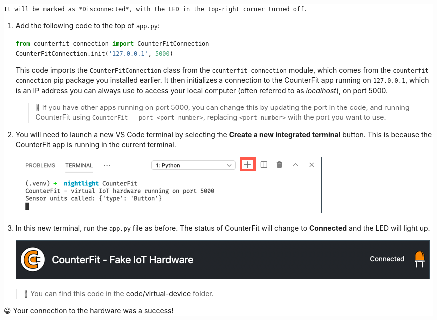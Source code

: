     It will be marked as *Disconnected*, with the LED in the top-right corner turned off.

1. Add the following code to the top of `app.py`:

    ```python
    from counterfit_connection import CounterFitConnection
    CounterFitConnection.init('127.0.0.1', 5000)
    ```

    This code imports the `CounterFitConnection` class from the `counterfit_connection` module, which comes from the `counterfit-connection` pip package you installed earlier. It then initializes a connection to the CounterFit app running on `127.0.0.1`, which is an IP address you can always use to access your local computer (often referred to as *localhost*), on port 5000.

    > 💁 If you have other apps running on port 5000, you can change this by updating the port in the code, and running CounterFit using `CounterFit --port <port_number>`, replacing `<port_number>` with the port you want to use.

1. You will need to launch a new VS Code terminal by selecting the **Create a new integrated terminal** button. This is because the CounterFit app is running in the current terminal.

    ![VS Code Create a new integrated terminal button](../../../images/vscode-new-terminal.png)

1. In this new terminal, run the `app.py` file as before. The status of CounterFit will change to **Connected** and the LED will light up.

    ![Counter Fit showing as connected](../../../images/counterfit-connected.png)

> 💁 You can find this code in the [code/virtual-device](code/virtual-device) folder.

😀 Your connection to the hardware was a success!
